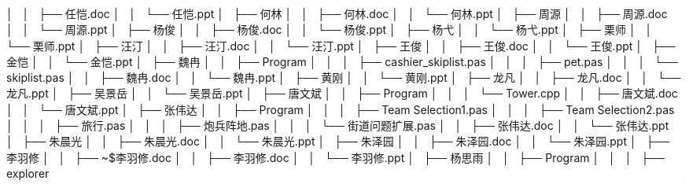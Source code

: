 │   │   ├── 任恺.doc
│   │   └── 任恺.ppt
│   ├── 何林
│   │   ├── 何林.doc
│   │   └── 何林.ppt
│   ├── 周源
│   │   ├── 周源.doc
│   │   └── 周源.ppt
│   ├── 杨俊
│   │   ├── 杨俊.doc
│   │   └── 杨俊.ppt
│   ├── 杨弋
│   │   └── 杨弋.ppt
│   ├── 栗师
│   │   └── 栗师.ppt
│   ├── 汪汀
│   │   ├── 汪汀.doc
│   │   └── 汪汀.ppt
│   ├── 王俊
│   │   ├── 王俊.doc
│   │   └── 王俊.ppt
│   ├── 金恺
│   │   └── 金恺.ppt
│   ├── 魏冉
│   │   ├── Program
│   │   │   ├── cashier_skiplist.pas
│   │   │   ├── pet.pas
│   │   │   └── skiplist.pas
│   │   ├── 魏冉.doc
│   │   └── 魏冉.ppt
│   ├── 黄刚
│   │   └── 黄刚.ppt
│   ├── 龙凡
│   │   ├── 龙凡.doc
│   │   └── 龙凡.ppt
│   ├── 吴景岳
│   │   └── 吴景岳.ppt
│   ├── 唐文斌
│   │   ├── Program
│   │   │   └── Tower.cpp
│   │   ├── 唐文斌.doc
│   │   └── 唐文斌.ppt
│   ├── 张伟达
│   │   ├── Program
│   │   │   ├── Team Selection1.pas
│   │   │   ├── Team Selection2.pas
│   │   │   ├── 旅行.pas
│   │   │   ├── 炮兵阵地.pas
│   │   │   └── 街道问题扩展.pas
│   │   ├── 张伟达.doc
│   │   └── 张伟达.ppt
│   ├── 朱晨光
│   │   ├── 朱晨光.doc
│   │   └── 朱晨光.ppt
│   ├── 朱泽园
│   │   ├── 朱泽园.doc
│   │   └── 朱泽园.ppt
│   ├── 李羽修
│   │   ├── ~$李羽修.doc
│   │   ├── 李羽修.doc
│   │   └── 李羽修.ppt
│   ├── 杨思雨
│   │   ├── Program
│   │   │   ├── explorer